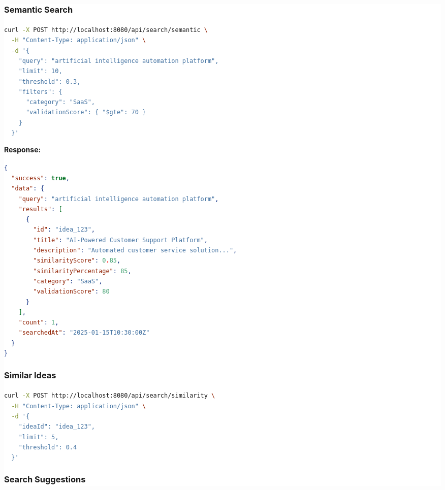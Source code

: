 ### Semantic Search

```bash
curl -X POST http://localhost:8080/api/search/semantic \
  -H "Content-Type: application/json" \
  -d '{
    "query": "artificial intelligence automation platform",
    "limit": 10,
    "threshold": 0.3,
    "filters": {
      "category": "SaaS",
      "validationScore": { "$gte": 70 }
    }
  }'
```

**Response:**
```json
{
  "success": true,
  "data": {
    "query": "artificial intelligence automation platform",
    "results": [
      {
        "id": "idea_123",
        "title": "AI-Powered Customer Support Platform",
        "description": "Automated customer service solution...",
        "similarityScore": 0.85,
        "similarityPercentage": 85,
        "category": "SaaS",
        "validationScore": 80
      }
    ],
    "count": 1,
    "searchedAt": "2025-01-15T10:30:00Z"
  }
}
```

### Similar Ideas

```bash
curl -X POST http://localhost:8080/api/search/similarity \
  -H "Content-Type: application/json" \
  -d '{
    "ideaId": "idea_123",
    "limit": 5,
    "threshold": 0.4
  }'
```

### Search Suggestions
